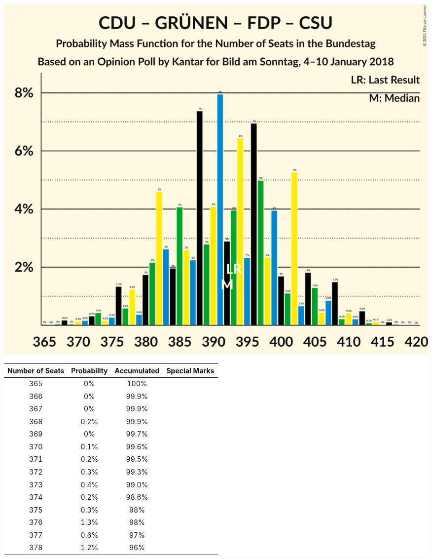 ![Graph with seats probability mass function not yet produced](2018-01-10-Kantar-coalitions-seats-pmf-cdu–grünen–fdp–csu.png "Seats Probability Mass Function")

| Number of Seats | Probability | Accumulated | Special Marks |
|:---------------:|:-----------:|:-----------:|:-------------:|
| 365 | 0% | 100% |  |
| 366 | 0% | 99.9% |  |
| 367 | 0% | 99.9% |  |
| 368 | 0.2% | 99.9% |  |
| 369 | 0% | 99.7% |  |
| 370 | 0.1% | 99.6% |  |
| 371 | 0.2% | 99.5% |  |
| 372 | 0.3% | 99.3% |  |
| 373 | 0.4% | 99.0% |  |
| 374 | 0.2% | 98.6% |  |
| 375 | 0.3% | 98% |  |
| 376 | 1.3% | 98% |  |
| 377 | 0.6% | 97% |  |
| 378 | 1.2% | 96% |  |